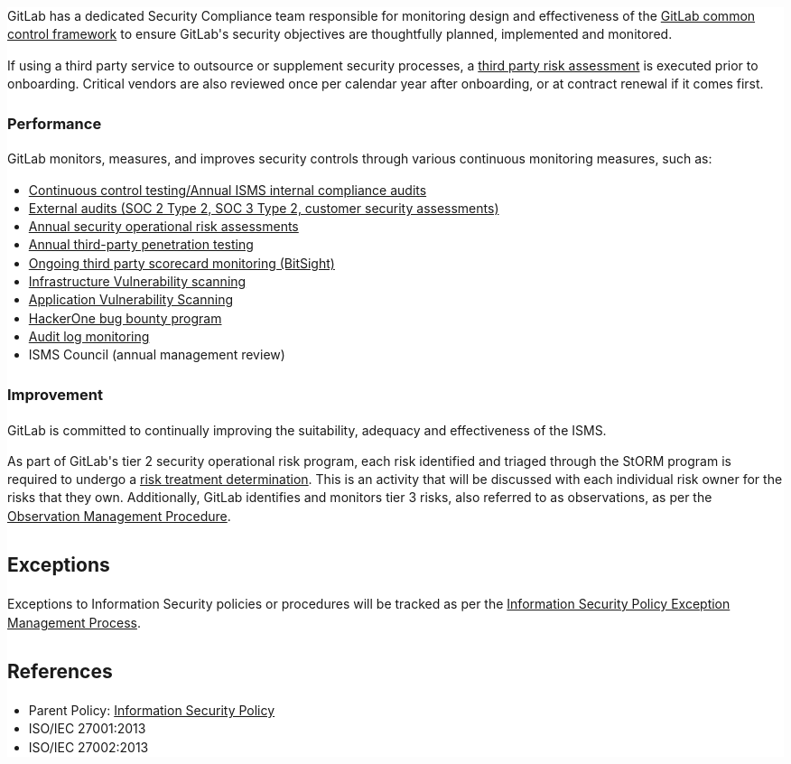GitLab has a dedicated Security Compliance team responsible for monitoring design and effectiveness of the [GitLab common control framework](https://about.gitlab.com/handbook/engineering/security/security-assurance/security-compliance/sec-controls.html) to ensure GitLab's security objectives are thoughtfully planned, implemented and monitored.

If using a third party service to outsource or supplement security processes, a [third party risk assessment](https://about.gitlab.com/handbook/engineering/security/security-assurance/field-security/third-party-risk-management.html) is executed prior to onboarding. Critical vendors are also reviewed once per calendar year after onboarding, or at contract renewal if it comes first.

### Performance

GitLab monitors, measures, and improves security controls through various continuous monitoring measures, such as:

- [Continuous control testing/Annual ISMS internal compliance audits](https://about.gitlab.com/handbook/engineering/security/security-assurance/security-compliance/security-control-lifecycle.html)
- [External audits (SOC 2 Type 2, SOC 3 Type 2, customer security assessments)](https://about.gitlab.com/handbook/engineering/security/security-assurance/security-compliance/certifications.html)
- [Annual security operational risk assessments](https://about.gitlab.com/handbook/engineering/security/security-assurance/security-risk/storm-program/index.html)
- [Annual third-party penetration testing](https://about.gitlab.com/handbook/engineering/security/penetration-testing-policy.html)
- [Ongoing third party scorecard monitoring (BitSight)](https://about.gitlab.com/handbook/engineering/security/security-assurance/field-security/independent_security_assurance.html#third-party-security-ratings)
- [Infrastructure Vulnerability scanning](https://about.gitlab.com/handbook/engineering/security/threat-management/vulnerability-management/)
- [Application Vulnerability Scanning](https://about.gitlab.com/handbook/engineering/security/security-engineering-and-research/application-security/vulnerability-management.html)
- [HackerOne bug bounty program](https://about.gitlab.com/handbook/engineering/security/security-engineering-and-research/application-security/runbooks/hackerone-process.html)
- [Audit log monitoring](https://about.gitlab.com/handbook/engineering/security/audit-logging-policy.html)
- ISMS Council (annual management review)

### Improvement

GitLab is committed to continually improving the suitability, adequacy and effectiveness of the ISMS.

As part of GitLab's tier 2 security operational risk program, each risk identified and triaged through the StORM program is required to undergo a [risk treatment determination](https://about.gitlab.com/handbook/engineering/security/security-assurance/security-risk/storm-program/storm-methodology.html#risk-treatment-options). This is an activity that will be discussed with each individual risk owner for the risks that they own. Additionally, GitLab identifies and monitors tier 3 risks, also referred to as observations, as per the [Observation Management Procedure](https://about.gitlab.com/handbook/engineering/security/security-assurance/security-compliance/observation-remediation-procedure.html).

## Exceptions
Exceptions to Information Security policies or procedures will be tracked as per the [Information Security Policy Exception Management Process](https://about.gitlab.com/handbook/engineering/security/#information-security-policy-exception-management-process).

## References
* Parent Policy: [Information Security Policy](/handbook/engineering/security/)
* ISO/IEC 27001:2013
* ISO/IEC 27002:2013
